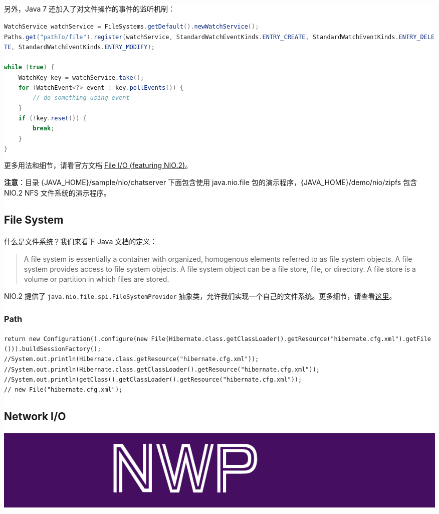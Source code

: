 另外，Java 7 还加入了对文件操作的事件的监听机制：

```Java
WatchService watchService = FileSystems.getDefault().newWatchService();
Paths.get("pathTo/file").register(watchService, StandardWatchEventKinds.ENTRY_CREATE, StandardWatchEventKinds.ENTRY_DELETE, StandardWatchEventKinds.ENTRY_MODIFY);

while (true) {
    WatchKey key = watchService.take();
    for (WatchEvent<?> event : key.pollEvents()) {
        // do something using event
    }
    if (!key.reset()) {
        break;
    }
}
```

更多用法和细节，请看官方文档 [File I/O (featuring NIO.2)](http://download.oracle.com/javase/tutorial/essential/io/fileio.html)。

**注意**：目录 {JAVA_HOME}/sample/nio/chatserver 下面包含使用 java.nio.file 包的演示程序，{JAVA_HOME}/demo/nio/zipfs 包含 NIO.2 NFS 文件系统的演示程序。

## File System

什么是文件系统？我们来看下 Java 文档的定义：

>  A file system is essentially a container with organized, homogenous elements referred to as file system objects. A file system provides access to file system objects. A file system object can be a file store, file, or directory. A file store is a volume or partition in which files are stored.

NIO.2 提供了 `java.nio.file.spi.FileSystemProvider` 抽象类，允许我们实现一个自己的文件系统。更多细节，请查看[这里](http://docs.oracle.com/javase/7/docs/technotes/guides/io/fsp/filesystemprovider.html)。

### Path

```
return new Configuration().configure(new File(Hibernate.class.getClassLoader().getResource("hibernate.cfg.xml").getFile())).buildSessionFactory();
//System.out.println(Hibernate.class.getResource("hibernate.cfg.xml"));
//System.out.println(Hibernate.class.getClassLoader().getResource("hibernate.cfg.xml"));
//System.out.println(getClass().getClassLoader().getResource("hibernate.cfg.xml"));
// new File("hibernate.cfg.xml");
```

## Network I/O

![NWP](theNWP.png)
